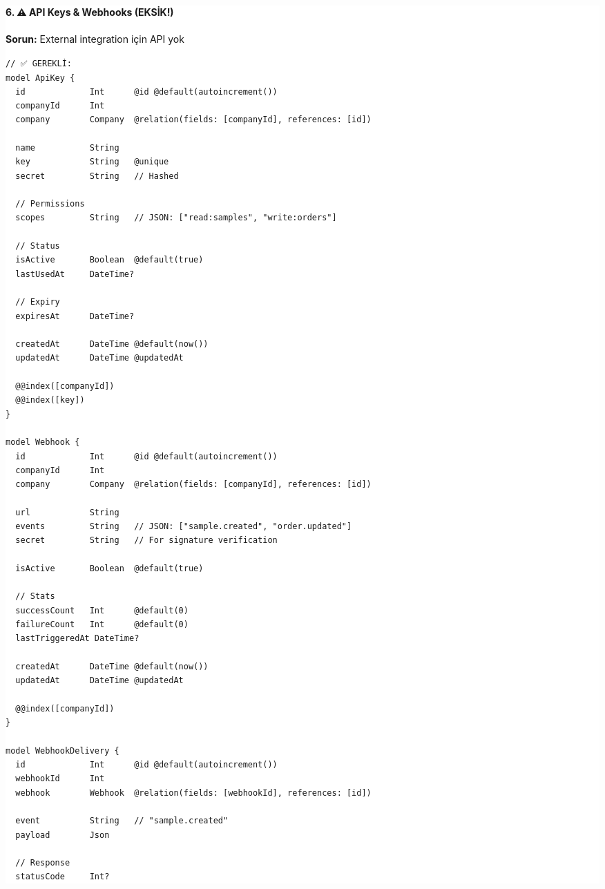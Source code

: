 
#### 6. ⚠️ API Keys & Webhooks (EKSİK!)

**Sorun:** External integration için API yok

```prisma
// ✅ GEREKLİ:
model ApiKey {
  id             Int      @id @default(autoincrement())
  companyId      Int
  company        Company  @relation(fields: [companyId], references: [id])

  name           String
  key            String   @unique
  secret         String   // Hashed

  // Permissions
  scopes         String   // JSON: ["read:samples", "write:orders"]

  // Status
  isActive       Boolean  @default(true)
  lastUsedAt     DateTime?

  // Expiry
  expiresAt      DateTime?

  createdAt      DateTime @default(now())
  updatedAt      DateTime @updatedAt

  @@index([companyId])
  @@index([key])
}

model Webhook {
  id             Int      @id @default(autoincrement())
  companyId      Int
  company        Company  @relation(fields: [companyId], references: [id])

  url            String
  events         String   // JSON: ["sample.created", "order.updated"]
  secret         String   // For signature verification

  isActive       Boolean  @default(true)

  // Stats
  successCount   Int      @default(0)
  failureCount   Int      @default(0)
  lastTriggeredAt DateTime?

  createdAt      DateTime @default(now())
  updatedAt      DateTime @updatedAt

  @@index([companyId])
}

model WebhookDelivery {
  id             Int      @id @default(autoincrement())
  webhookId      Int
  webhook        Webhook  @relation(fields: [webhookId], references: [id])

  event          String   // "sample.created"
  payload        Json

  // Response
  statusCode     Int?
```